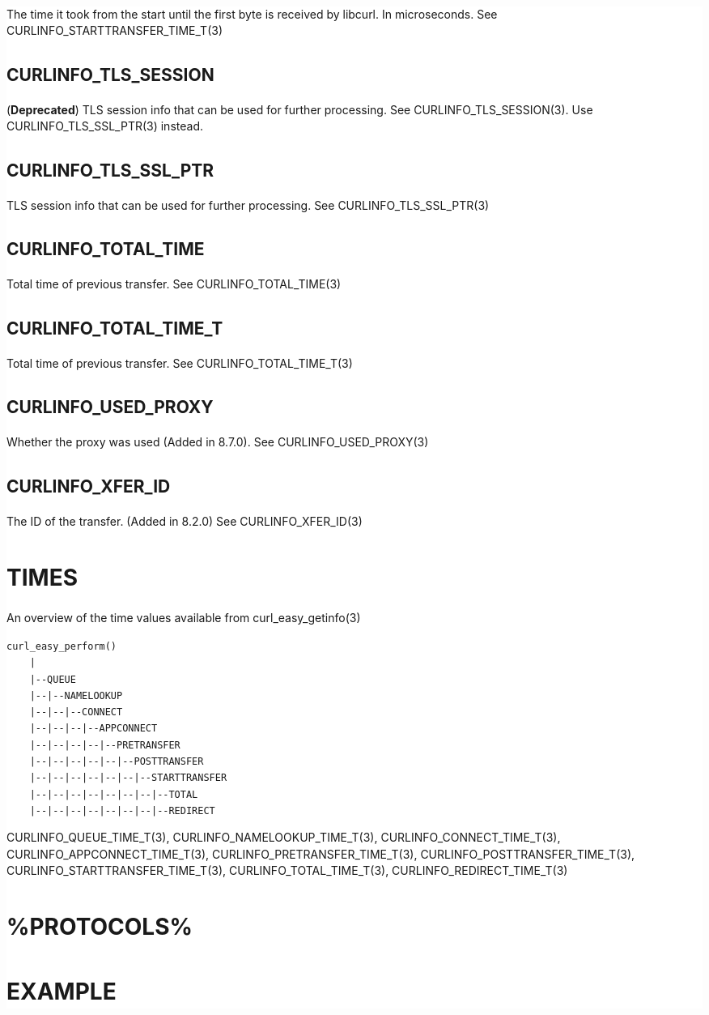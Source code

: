 The time it took from the start until the first byte is received by libcurl.
In microseconds. See CURLINFO_STARTTRANSFER_TIME_T(3)

## CURLINFO_TLS_SESSION

(**Deprecated**) TLS session info that can be used for further processing. See
CURLINFO_TLS_SESSION(3). Use CURLINFO_TLS_SSL_PTR(3) instead.

## CURLINFO_TLS_SSL_PTR

TLS session info that can be used for further processing. See
CURLINFO_TLS_SSL_PTR(3)

## CURLINFO_TOTAL_TIME

Total time of previous transfer. See CURLINFO_TOTAL_TIME(3)

## CURLINFO_TOTAL_TIME_T

Total time of previous transfer. See CURLINFO_TOTAL_TIME_T(3)

## CURLINFO_USED_PROXY

Whether the proxy was used (Added in 8.7.0). See CURLINFO_USED_PROXY(3)

## CURLINFO_XFER_ID

The ID of the transfer. (Added in 8.2.0) See CURLINFO_XFER_ID(3)

# TIMES

An overview of the time values available from curl_easy_getinfo(3)

    curl_easy_perform()
        |
        |--QUEUE
        |--|--NAMELOOKUP
        |--|--|--CONNECT
        |--|--|--|--APPCONNECT
        |--|--|--|--|--PRETRANSFER
        |--|--|--|--|--|--POSTTRANSFER
        |--|--|--|--|--|--|--STARTTRANSFER
        |--|--|--|--|--|--|--|--TOTAL
        |--|--|--|--|--|--|--|--REDIRECT


 CURLINFO_QUEUE_TIME_T(3), CURLINFO_NAMELOOKUP_TIME_T(3),
 CURLINFO_CONNECT_TIME_T(3), CURLINFO_APPCONNECT_TIME_T(3),
 CURLINFO_PRETRANSFER_TIME_T(3), CURLINFO_POSTTRANSFER_TIME_T(3),
 CURLINFO_STARTTRANSFER_TIME_T(3), CURLINFO_TOTAL_TIME_T(3),
 CURLINFO_REDIRECT_TIME_T(3)

# %PROTOCOLS%

# EXAMPLE
